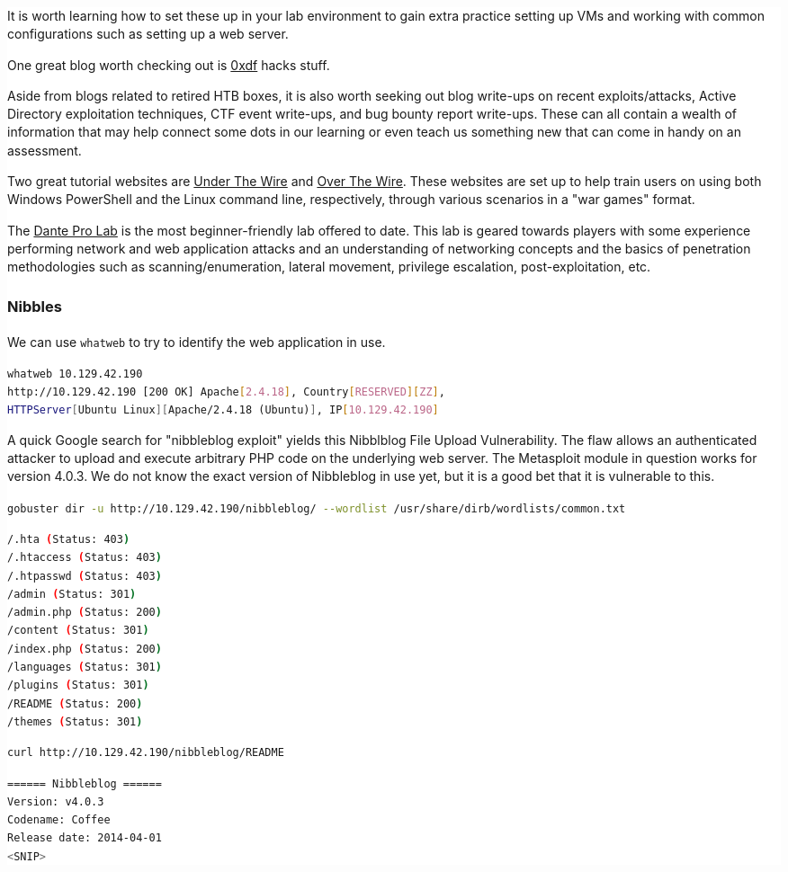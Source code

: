 It is worth learning how to set these up in your lab environment to gain extra practice setting up VMs and working with common configurations such as setting up a web server.

One great blog worth checking out is [0xdf](https://0xdf.gitlab.io/) hacks stuff.

Aside from blogs related to retired HTB boxes, it is also worth seeking out blog write-ups on recent exploits/attacks, Active Directory exploitation techniques, CTF event write-ups, and bug bounty report write-ups. These can all contain a wealth of information that may help connect some dots in our learning or even teach us something new that can come in handy on an assessment.

Two great tutorial websites are [Under The Wire](https://underthewire.tech/wargames) and [Over The Wire](https://overthewire.org/wargames/). These websites are set up to help train users on using both Windows PowerShell and the Linux command line, respectively, through various scenarios in a "war games" format.

The [Dante Pro Lab](https://app.hackthebox.com/prolabs/overview/dante) is the most beginner-friendly lab offered to date. This lab is geared towards players with some experience performing network and web application attacks and an understanding of networking concepts and the basics of penetration methodologies such as scanning/enumeration, lateral movement, privilege escalation, post-exploitation, etc.

### Nibbles

We can use `whatweb` to try to identify the web application in use.
```bash
whatweb 10.129.42.190
http://10.129.42.190 [200 OK] Apache[2.4.18], Country[RESERVED][ZZ],
HTTPServer[Ubuntu Linux][Apache/2.4.18 (Ubuntu)], IP[10.129.42.190]
```

A quick Google search for "nibbleblog exploit" yields this Nibblblog File Upload Vulnerability. The flaw allows an authenticated attacker to upload and execute arbitrary PHP code on the underlying web server. The Metasploit module in question works for version 4.0.3. We do not know the exact version of Nibbleblog in use yet, but it is a good bet that it is vulnerable to this.
```bash
gobuster dir -u http://10.129.42.190/nibbleblog/ --wordlist /usr/share/dirb/wordlists/common.txt
```
```bash
/.hta (Status: 403)
/.htaccess (Status: 403)
/.htpasswd (Status: 403)
/admin (Status: 301)
/admin.php (Status: 200)
/content (Status: 301)
/index.php (Status: 200)
/languages (Status: 301)
/plugins (Status: 301)
/README (Status: 200)
/themes (Status: 301)
```
```bash
curl http://10.129.42.190/nibbleblog/README
```
```bash
====== Nibbleblog ======
Version: v4.0.3
Codename: Coffee
Release date: 2014-04-01
<SNIP>
```
